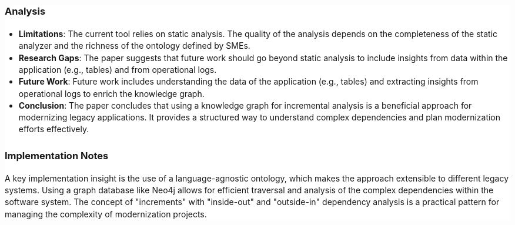 ### Analysis
* **Limitations**: The current tool relies on static analysis. The quality of the analysis depends on the completeness of the static analyzer and the richness of the ontology defined by SMEs.
* **Research Gaps**: The paper suggests that future work should go beyond static analysis to include insights from data within the application (e.g., tables) and from operational logs.
* **Future Work**: Future work includes understanding the data of the application (e.g., tables) and extracting insights from operational logs to enrich the knowledge graph.
* **Conclusion**: The paper concludes that using a knowledge graph for incremental analysis is a beneficial approach for modernizing legacy applications. It provides a structured way to understand complex dependencies and plan modernization efforts effectively.

### Implementation Notes
A key implementation insight is the use of a language-agnostic ontology, which makes the approach extensible to different legacy systems. Using a graph database like Neo4j allows for efficient traversal and analysis of the complex dependencies within the software system. The concept of "increments" with "inside-out" and "outside-in" dependency analysis is a practical pattern for managing the complexity of modernization projects.